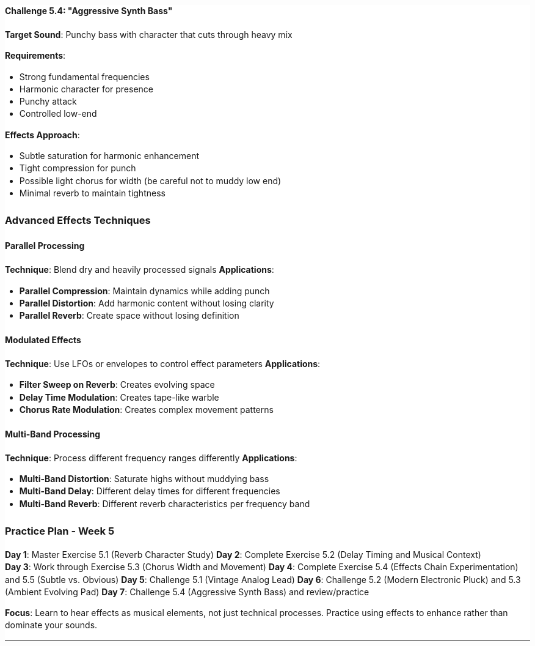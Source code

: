 #### Challenge 5.4: "Aggressive Synth Bass"
**Target Sound**: Punchy bass with character that cuts through heavy mix

**Requirements**:
- Strong fundamental frequencies
- Harmonic character for presence
- Punchy attack
- Controlled low-end

**Effects Approach**:
- Subtle saturation for harmonic enhancement
- Tight compression for punch
- Possible light chorus for width (be careful not to muddy low end)
- Minimal reverb to maintain tightness

### Advanced Effects Techniques

#### Parallel Processing
**Technique**: Blend dry and heavily processed signals
**Applications**:
- **Parallel Compression**: Maintain dynamics while adding punch
- **Parallel Distortion**: Add harmonic content without losing clarity  
- **Parallel Reverb**: Create space without losing definition

#### Modulated Effects
**Technique**: Use LFOs or envelopes to control effect parameters
**Applications**:
- **Filter Sweep on Reverb**: Creates evolving space
- **Delay Time Modulation**: Creates tape-like warble
- **Chorus Rate Modulation**: Creates complex movement patterns

#### Multi-Band Processing
**Technique**: Process different frequency ranges differently
**Applications**:
- **Multi-Band Distortion**: Saturate highs without muddying bass
- **Multi-Band Delay**: Different delay times for different frequencies
- **Multi-Band Reverb**: Different reverb characteristics per frequency band

### Practice Plan - Week 5

**Day 1**: Master Exercise 5.1 (Reverb Character Study)
**Day 2**: Complete Exercise 5.2 (Delay Timing and Musical Context)  
**Day 3**: Work through Exercise 5.3 (Chorus Width and Movement)
**Day 4**: Complete Exercise 5.4 (Effects Chain Experimentation) and 5.5 (Subtle vs. Obvious)
**Day 5**: Challenge 5.1 (Vintage Analog Lead)
**Day 6**: Challenge 5.2 (Modern Electronic Pluck) and 5.3 (Ambient Evolving Pad)
**Day 7**: Challenge 5.4 (Aggressive Synth Bass) and review/practice

**Focus**: Learn to hear effects as musical elements, not just technical processes. Practice using effects to enhance rather than dominate your sounds.

---
